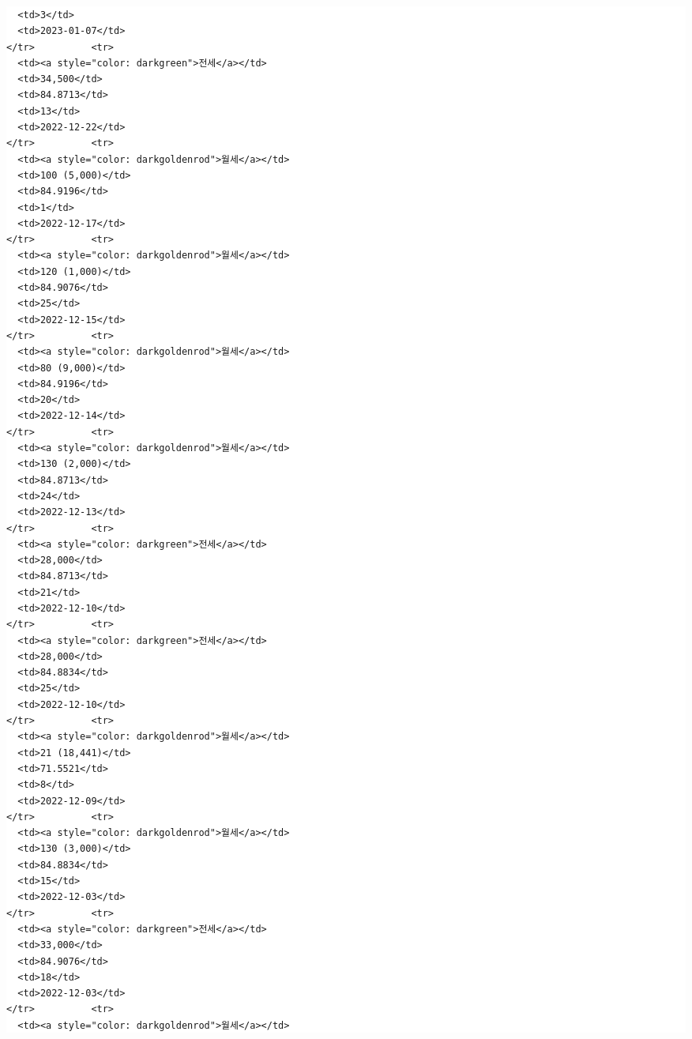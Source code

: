       <td>3</td>
      <td>2023-01-07</td>
    </tr>          <tr>
      <td><a style="color: darkgreen">전세</a></td>
      <td>34,500</td>
      <td>84.8713</td>
      <td>13</td>
      <td>2022-12-22</td>
    </tr>          <tr>
      <td><a style="color: darkgoldenrod">월세</a></td>
      <td>100 (5,000)</td>
      <td>84.9196</td>
      <td>1</td>
      <td>2022-12-17</td>
    </tr>          <tr>
      <td><a style="color: darkgoldenrod">월세</a></td>
      <td>120 (1,000)</td>
      <td>84.9076</td>
      <td>25</td>
      <td>2022-12-15</td>
    </tr>          <tr>
      <td><a style="color: darkgoldenrod">월세</a></td>
      <td>80 (9,000)</td>
      <td>84.9196</td>
      <td>20</td>
      <td>2022-12-14</td>
    </tr>          <tr>
      <td><a style="color: darkgoldenrod">월세</a></td>
      <td>130 (2,000)</td>
      <td>84.8713</td>
      <td>24</td>
      <td>2022-12-13</td>
    </tr>          <tr>
      <td><a style="color: darkgreen">전세</a></td>
      <td>28,000</td>
      <td>84.8713</td>
      <td>21</td>
      <td>2022-12-10</td>
    </tr>          <tr>
      <td><a style="color: darkgreen">전세</a></td>
      <td>28,000</td>
      <td>84.8834</td>
      <td>25</td>
      <td>2022-12-10</td>
    </tr>          <tr>
      <td><a style="color: darkgoldenrod">월세</a></td>
      <td>21 (18,441)</td>
      <td>71.5521</td>
      <td>8</td>
      <td>2022-12-09</td>
    </tr>          <tr>
      <td><a style="color: darkgoldenrod">월세</a></td>
      <td>130 (3,000)</td>
      <td>84.8834</td>
      <td>15</td>
      <td>2022-12-03</td>
    </tr>          <tr>
      <td><a style="color: darkgreen">전세</a></td>
      <td>33,000</td>
      <td>84.9076</td>
      <td>18</td>
      <td>2022-12-03</td>
    </tr>          <tr>
      <td><a style="color: darkgoldenrod">월세</a></td>